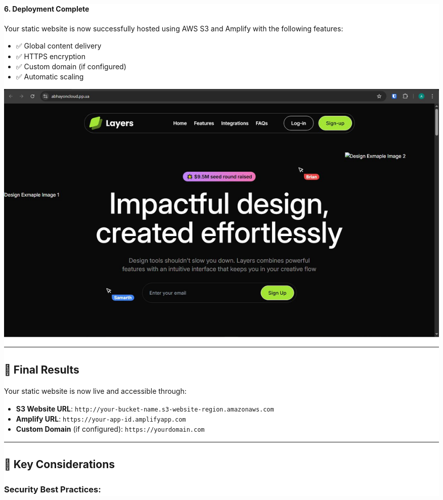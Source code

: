 #### 6. Deployment Complete

Your static website is now successfully hosted using AWS S3 and Amplify with the following features:

- ✅ Global content delivery
- ✅ HTTPS encryption
- ✅ Custom domain (if configured)
- ✅ Automatic scaling

![Configure Domain Settings](./readme-assets/deployed_website.JPG)

---

## 🎯 Final Results

Your static website is now live and accessible through:

- **S3 Website URL**: `http://your-bucket-name.s3-website-region.amazonaws.com`
- **Amplify URL**: `https://your-app-id.amplifyapp.com`
- **Custom Domain** (if configured): `https://yourdomain.com`

---

## 📝 Key Considerations

### Security Best Practices:
